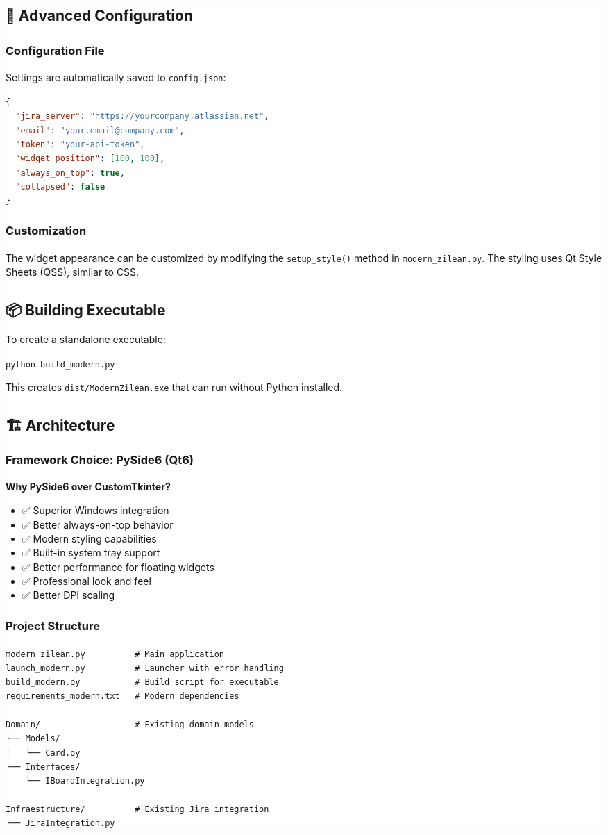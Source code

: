 ## 🔧 Advanced Configuration

### Configuration File
Settings are automatically saved to `config.json`:

```json
{
  "jira_server": "https://yourcompany.atlassian.net",
  "email": "your.email@company.com",
  "token": "your-api-token",
  "widget_position": [100, 100],
  "always_on_top": true,
  "collapsed": false
}
```

### Customization

The widget appearance can be customized by modifying the `setup_style()` method in `modern_zilean.py`. The styling uses Qt Style Sheets (QSS), similar to CSS.

## 📦 Building Executable

To create a standalone executable:

```bash
python build_modern.py
```

This creates `dist/ModernZilean.exe` that can run without Python installed.

## 🏗️ Architecture

### Framework Choice: PySide6 (Qt6)

**Why PySide6 over CustomTkinter?**
- ✅ Superior Windows integration
- ✅ Better always-on-top behavior
- ✅ Modern styling capabilities
- ✅ Built-in system tray support
- ✅ Better performance for floating widgets
- ✅ Professional look and feel
- ✅ Better DPI scaling

### Project Structure

```
modern_zilean.py          # Main application
launch_modern.py          # Launcher with error handling
build_modern.py           # Build script for executable
requirements_modern.txt   # Modern dependencies

Domain/                   # Existing domain models
├── Models/
│   └── Card.py
└── Interfaces/
    └── IBoardIntegration.py

Infraestructure/          # Existing Jira integration
└── JiraIntegration.py
```
